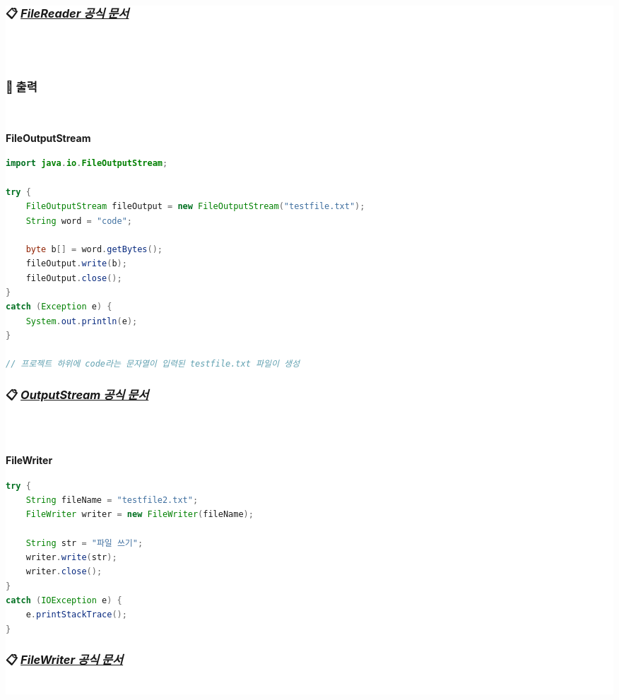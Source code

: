 ### 📋 [_**FileReader 공식 문서**_](https://docs.oracle.com/javase/7/docs/api/java/io/Reader.html)

<br><br>

### 🔸 출력

<br>

**FileOutputStream**

```java
import java.io.FileOutputStream;

try {
    FileOutputStream fileOutput = new FileOutputStream("testfile.txt");
    String word = "code";

    byte b[] = word.getBytes();
    fileOutput.write(b);
    fileOutput.close();
}
catch (Exception e) {
    System.out.println(e);
}

// 프로젝트 하위에 code라는 문자열이 입력된 testfile.txt 파일이 생성
```

### 📋 [_**OutputStream 공식 문서**_](https://docs.oracle.com/javase/7/docs/api/java/io/OutputStream.html)

<br><br>

**FileWriter**

```java
try {
    String fileName = "testfile2.txt";
    FileWriter writer = new FileWriter(fileName);

    String str = "파일 쓰기";
    writer.write(str);
    writer.close();
}
catch (IOException e) {
    e.printStackTrace();
}
```

### 📋 [_**FileWriter 공식 문서**_](https://docs.oracle.com/en/java/javase/11/docs/api/java.base/java/io/Writer.html)

<br>
